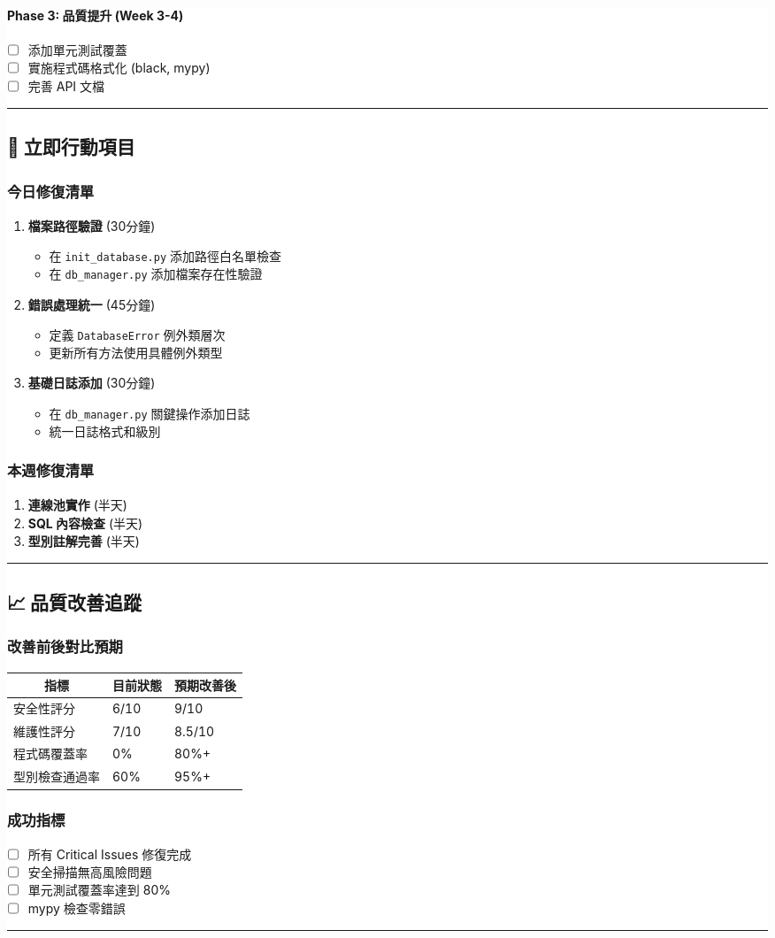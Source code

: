 #### Phase 3: 品質提升 (Week 3-4)
- [ ] 添加單元測試覆蓋
- [ ] 實施程式碼格式化 (black, mypy)
- [ ] 完善 API 文檔

---

## 🎯 立即行動項目

### 今日修復清單
1. **檔案路徑驗證** (30分鐘)
   - 在 `init_database.py` 添加路徑白名單檢查
   - 在 `db_manager.py` 添加檔案存在性驗證

2. **錯誤處理統一** (45分鐘)
   - 定義 `DatabaseError` 例外類層次
   - 更新所有方法使用具體例外類型

3. **基礎日誌添加** (30分鐘)
   - 在 `db_manager.py` 關鍵操作添加日誌
   - 統一日誌格式和級別

### 本週修復清單
1. **連線池實作** (半天)
2. **SQL 內容檢查** (半天)
3. **型別註解完善** (半天)

---

## 📈 品質改善追蹤

### 改善前後對比預期

| 指標 | 目前狀態 | 預期改善後 |
|------|----------|------------|
| 安全性評分 | 6/10 | 9/10 |
| 維護性評分 | 7/10 | 8.5/10 |
| 程式碼覆蓋率 | 0% | 80%+ |
| 型別檢查通過率 | 60% | 95%+ |

### 成功指標
- [ ] 所有 Critical Issues 修復完成
- [ ] 安全掃描無高風險問題
- [ ] 單元測試覆蓋率達到 80%
- [ ] mypy 檢查零錯誤

---
